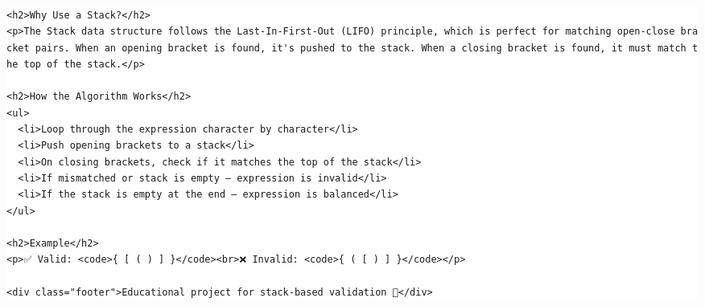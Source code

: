     <h2>Why Use a Stack?</h2>
    <p>The Stack data structure follows the Last-In-First-Out (LIFO) principle, which is perfect for matching open-close bracket pairs. When an opening bracket is found, it's pushed to the stack. When a closing bracket is found, it must match the top of the stack.</p>

    <h2>How the Algorithm Works</h2>
    <ul>
      <li>Loop through the expression character by character</li>
      <li>Push opening brackets to a stack</li>
      <li>On closing brackets, check if it matches the top of the stack</li>
      <li>If mismatched or stack is empty — expression is invalid</li>
      <li>If the stack is empty at the end — expression is balanced</li>
    </ul>

    <h2>Example</h2>
    <p>✅ Valid: <code>{ [ ( ) ] }</code><br>❌ Invalid: <code>{ ( [ ) ] }</code></p>

    <div class="footer">Educational project for stack-based validation 🧠</div>
  </div>

  <script>
    const input = document.getElementById("expression");
    const resultDiv = document.getElementById("result");
    const charCount = document.getElementById("charCount");

    input.addEventListener("input", () => {
      charCount.textContent = input.value.length + " characters";
    });

    function clearInput() {
      input.value = "";
      resultDiv.style.display = "none";
      charCount.textContent = "0 characters";
    }

    function checkBalance() {
      const str = input.value.trim();
      const stack = [];
      const pairs = { ')': '(', ']': '[', '}': '{' };
      const opening = ['(', '[', '{'];
      const closing = [')', ']', '}'];

      for (let i = 0; i < str.length; i++) {
        let char = str[i];
        if (opening.includes(char)) {
          stack.push({ char, index: i });
        } else if (closing.includes(char)) {
          if (stack.length === 0 || stack[stack.length - 1].char !== pairs[char]) {
            return showResult(false, `Mismatch at position ${i + 1} (found '${char}')`);
          }
          stack.pop();
        }
      }

      if (stack.length > 0) {
        const last = stack[stack.length - 1];
        return showResult(false, `Unmatched '${last.char}' at position ${last.index + 1}`);
      }
